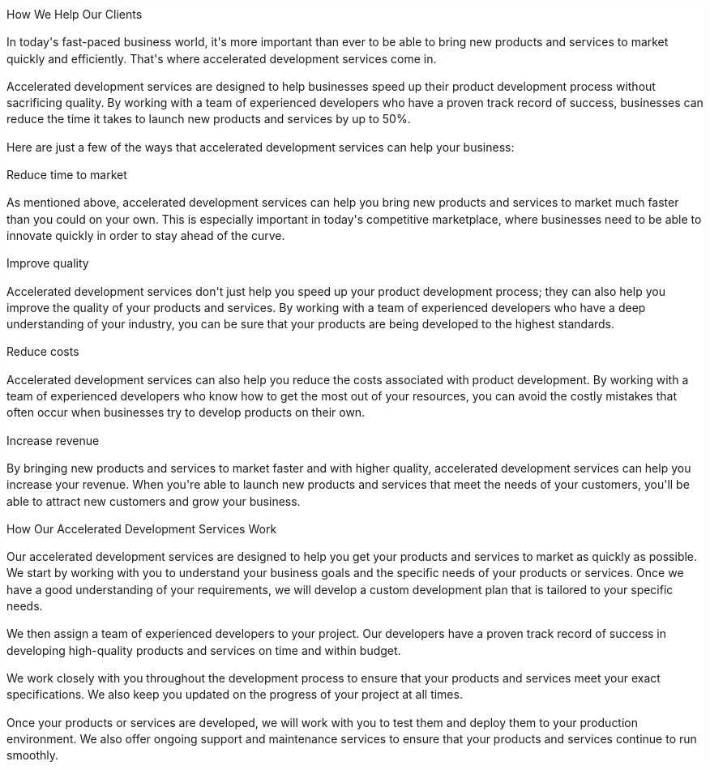 How We Help Our Clients

In today's fast-paced business world, it's more important than ever to be able to bring new products and services to market quickly and efficiently. That's where accelerated development services come in.

Accelerated development services are designed to help businesses speed up their product development process without sacrificing quality. By working with a team of experienced developers who have a proven track record of success, businesses can reduce the time it takes to launch new products and services by up to 50%.

Here are just a few of the ways that accelerated development services can help your business:

Reduce time to market

As mentioned above, accelerated development services can help you bring new products and services to market much faster than you could on your own. This is especially important in today's competitive marketplace, where businesses need to be able to innovate quickly in order to stay ahead of the curve.

Improve quality

Accelerated development services don't just help you speed up your product development process; they can also help you improve the quality of your products and services. By working with a team of experienced developers who have a deep understanding of your industry, you can be sure that your products are being developed to the highest standards.

Reduce costs

Accelerated development services can also help you reduce the costs associated with product development. By working with a team of experienced developers who know how to get the most out of your resources, you can avoid the costly mistakes that often occur when businesses try to develop products on their own.

Increase revenue

By bringing new products and services to market faster and with higher quality, accelerated development services can help you increase your revenue. When you're able to launch new products and services that meet the needs of your customers, you'll be able to attract new customers and grow your business.

How Our Accelerated Development Services Work

Our accelerated development services are designed to help you get your products and services to market as quickly as possible. We start by working with you to understand your business goals and the specific needs of your products or services. Once we have a good understanding of your requirements, we will develop a custom development plan that is tailored to your specific needs.

We then assign a team of experienced developers to your project. Our developers have a proven track record of success in developing high-quality products and services on time and within budget.

We work closely with you throughout the development process to ensure that your products and services meet your exact specifications. We also keep you updated on the progress of your project at all times.

Once your products or services are developed, we will work with you to test them and deploy them to your production environment. We also offer ongoing support and maintenance services to ensure that your products and services continue to run smoothly.

